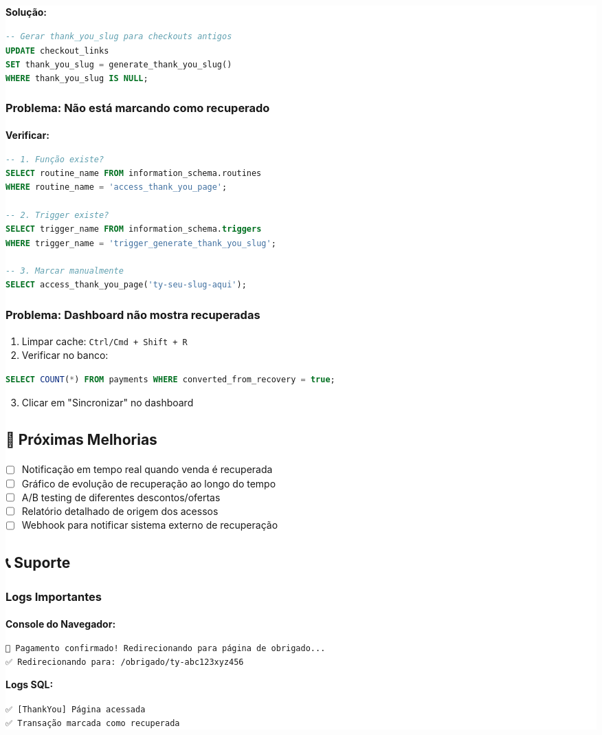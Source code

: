 **Solução:**
```sql
-- Gerar thank_you_slug para checkouts antigos
UPDATE checkout_links
SET thank_you_slug = generate_thank_you_slug()
WHERE thank_you_slug IS NULL;
```

### Problema: Não está marcando como recuperado

**Verificar:**
```sql
-- 1. Função existe?
SELECT routine_name FROM information_schema.routines 
WHERE routine_name = 'access_thank_you_page';

-- 2. Trigger existe?
SELECT trigger_name FROM information_schema.triggers 
WHERE trigger_name = 'trigger_generate_thank_you_slug';

-- 3. Marcar manualmente
SELECT access_thank_you_page('ty-seu-slug-aqui');
```

### Problema: Dashboard não mostra recuperadas

1. Limpar cache: `Ctrl/Cmd + Shift + R`
2. Verificar no banco:
```sql
SELECT COUNT(*) FROM payments WHERE converted_from_recovery = true;
```
3. Clicar em "Sincronizar" no dashboard

## 🚀 Próximas Melhorias

- [ ] Notificação em tempo real quando venda é recuperada
- [ ] Gráfico de evolução de recuperação ao longo do tempo
- [ ] A/B testing de diferentes descontos/ofertas
- [ ] Relatório detalhado de origem dos acessos
- [ ] Webhook para notificar sistema externo de recuperação

## 📞 Suporte

### Logs Importantes

**Console do Navegador:**
```
🎉 Pagamento confirmado! Redirecionando para página de obrigado...
✅ Redirecionando para: /obrigado/ty-abc123xyz456
```

**Logs SQL:**
```
✅ [ThankYou] Página acessada
✅ Transação marcada como recuperada
```
